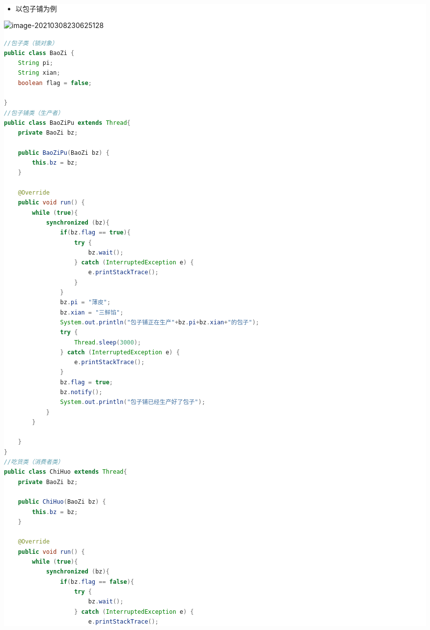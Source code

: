 * 以包子铺为例

![image-20210308230625128](https://jack-blog-img.obs.cn-north-4.myhuaweicloud.com/github-page/img20220521223727.png)

```java
//包子类（锁对象）
public class BaoZi {
    String pi;
    String xian;
    boolean flag = false;

}
//包子铺类（生产者）
public class BaoZiPu extends Thread{
    private BaoZi bz;

    public BaoZiPu(BaoZi bz) {
        this.bz = bz;
    }

    @Override
    public void run() {
        while (true){
            synchronized (bz){
                if(bz.flag == true){
                    try {
                        bz.wait();
                    } catch (InterruptedException e) {
                        e.printStackTrace();
                    }
                }
                bz.pi = "薄皮";
                bz.xian = "三鲜馅";
                System.out.println("包子铺正在生产"+bz.pi+bz.xian+"的包子");
                try {
                    Thread.sleep(3000);
                } catch (InterruptedException e) {
                    e.printStackTrace();
                }
                bz.flag = true;
                bz.notify();
                System.out.println("包子铺已经生产好了包子");
            }
        }

    }
}
//吃货类（消费者类）
public class ChiHuo extends Thread{
    private BaoZi bz;

    public ChiHuo(BaoZi bz) {
        this.bz = bz;
    }

    @Override
    public void run() {
        while (true){
            synchronized (bz){
                if(bz.flag == false){
                    try {
                        bz.wait();
                    } catch (InterruptedException e) {
                        e.printStackTrace();
```